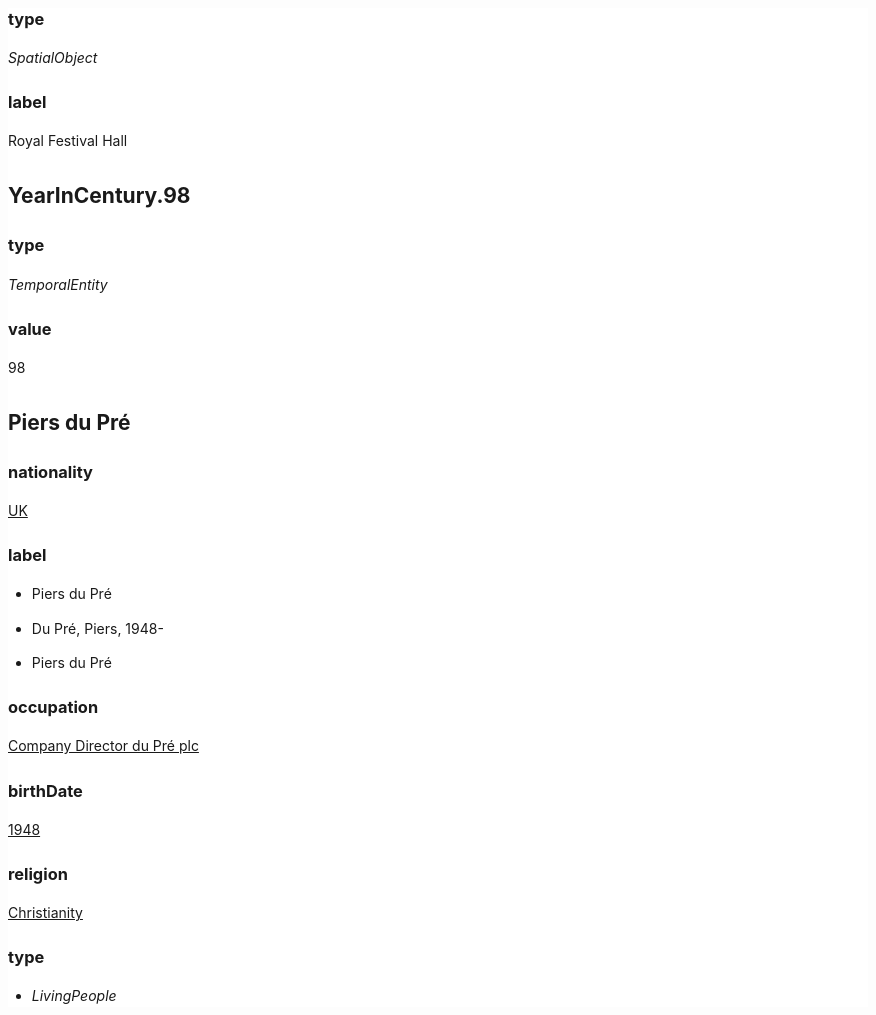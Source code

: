 ### type


*SpatialObject*

### label


Royal Festival Hall

## YearInCentury.98

### type


*TemporalEntity*

### value


98

## Piers du Pré

### nationality


[UK](#UK)

### label

 - Piers du Pré

 - Du Pré, Piers, 1948-

 - Piers  du Pré

### occupation


[Company Director du Pré plc](#Company-Director-du-Pré-plc)

### birthDate


[1948](#1948)

### religion


[Christianity](#Christianity)

### type

 - *LivingPeople*
